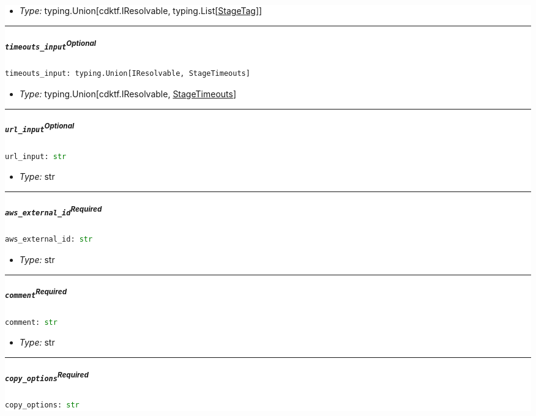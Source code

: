 - *Type:* typing.Union[cdktf.IResolvable, typing.List[<a href="#@cdktf/provider-snowflake.stage.StageTag">StageTag</a>]]

---

##### `timeouts_input`<sup>Optional</sup> <a name="timeouts_input" id="@cdktf/provider-snowflake.stage.Stage.property.timeoutsInput"></a>

```python
timeouts_input: typing.Union[IResolvable, StageTimeouts]
```

- *Type:* typing.Union[cdktf.IResolvable, <a href="#@cdktf/provider-snowflake.stage.StageTimeouts">StageTimeouts</a>]

---

##### `url_input`<sup>Optional</sup> <a name="url_input" id="@cdktf/provider-snowflake.stage.Stage.property.urlInput"></a>

```python
url_input: str
```

- *Type:* str

---

##### `aws_external_id`<sup>Required</sup> <a name="aws_external_id" id="@cdktf/provider-snowflake.stage.Stage.property.awsExternalId"></a>

```python
aws_external_id: str
```

- *Type:* str

---

##### `comment`<sup>Required</sup> <a name="comment" id="@cdktf/provider-snowflake.stage.Stage.property.comment"></a>

```python
comment: str
```

- *Type:* str

---

##### `copy_options`<sup>Required</sup> <a name="copy_options" id="@cdktf/provider-snowflake.stage.Stage.property.copyOptions"></a>

```python
copy_options: str
```
